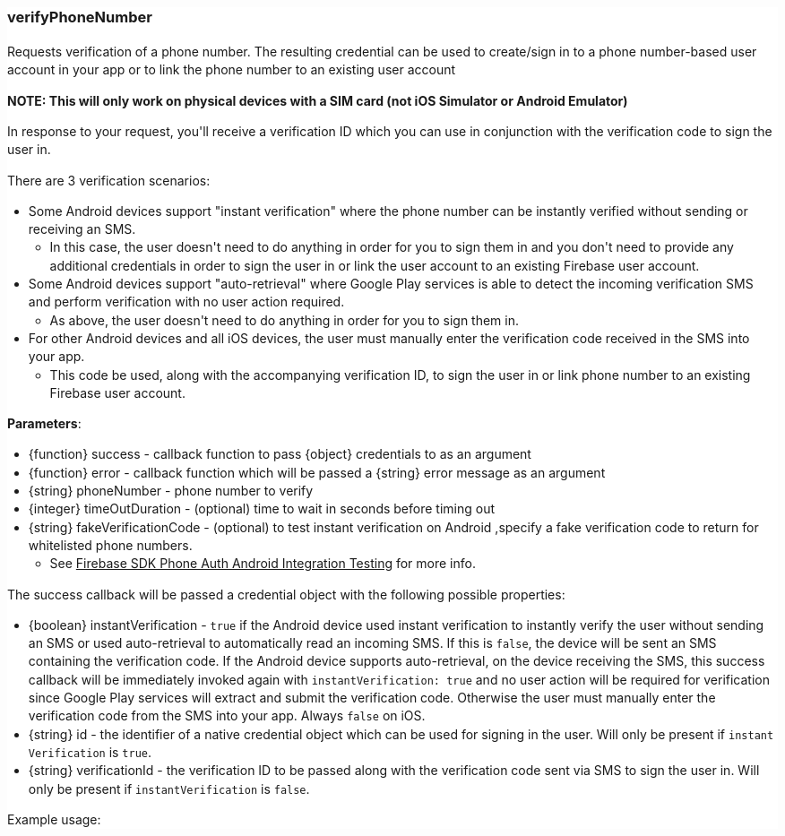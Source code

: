 ### verifyPhoneNumber
Requests verification of a phone number.
The resulting credential can be used to create/sign in to a phone number-based user account in your app or to link the phone number to an existing user account

**NOTE: This will only work on physical devices with a SIM card (not iOS Simulator or Android Emulator)**

In response to your request, you'll receive a verification ID which you can use in conjunction with the verification code to sign the user in.

There are 3 verification scenarios:
- Some Android devices support "instant verification" where the phone number can be instantly verified without sending or receiving an SMS.
    - In this case, the user doesn't need to do anything in order for you to sign them in and you don't need to provide any additional credentials in order to sign the user in or link the user account to an existing Firebase user account.
- Some Android devices support "auto-retrieval" where Google Play services is able to detect the incoming verification SMS and perform verification with no user action required.
    - As above, the user doesn't need to do anything in order for you to sign them in.
- For other Android devices and all iOS devices, the user must manually enter the verification code received in the SMS into your app.
    - This code be used, along with the accompanying verification ID, to sign the user in or link phone number to an existing Firebase user account.

**Parameters**:
- {function} success - callback function to pass {object} credentials to as an argument
- {function} error - callback function which will be passed a {string} error message as an argument
- {string} phoneNumber - phone number to verify
- {integer} timeOutDuration - (optional) time to wait in seconds before timing out
- {string} fakeVerificationCode - (optional) to test instant verification on Android ,specify a fake verification code to return for whitelisted phone numbers.
    - See [Firebase SDK Phone Auth Android Integration Testing](https://firebase.google.com/docs/auth/android/phone-auth#integration-testing) for more info.

The success callback will be passed a credential object with the following possible properties:
- {boolean} instantVerification - `true` if the Android device used instant verification to instantly verify the user without sending an SMS
or used auto-retrieval to automatically read an incoming SMS.
If this is `false`, the device will be sent an SMS containing the verification code.
If the Android device supports auto-retrieval, on the device receiving the SMS, this success callback will be immediately invoked again with `instantVerification: true` and no user action will be required for verification since Google Play services will extract and submit the verification code.
Otherwise the user must manually enter the verification code from the SMS into your app.
Always `false` on iOS.
- {string} id - the identifier of a native credential object which can be used for signing in the user.
Will only be present if `instantVerification` is `true`.
- {string} verificationId - the verification ID to be passed along with the verification code sent via SMS to sign the user in.
Will only be present if `instantVerification` is `false`.

Example usage:
